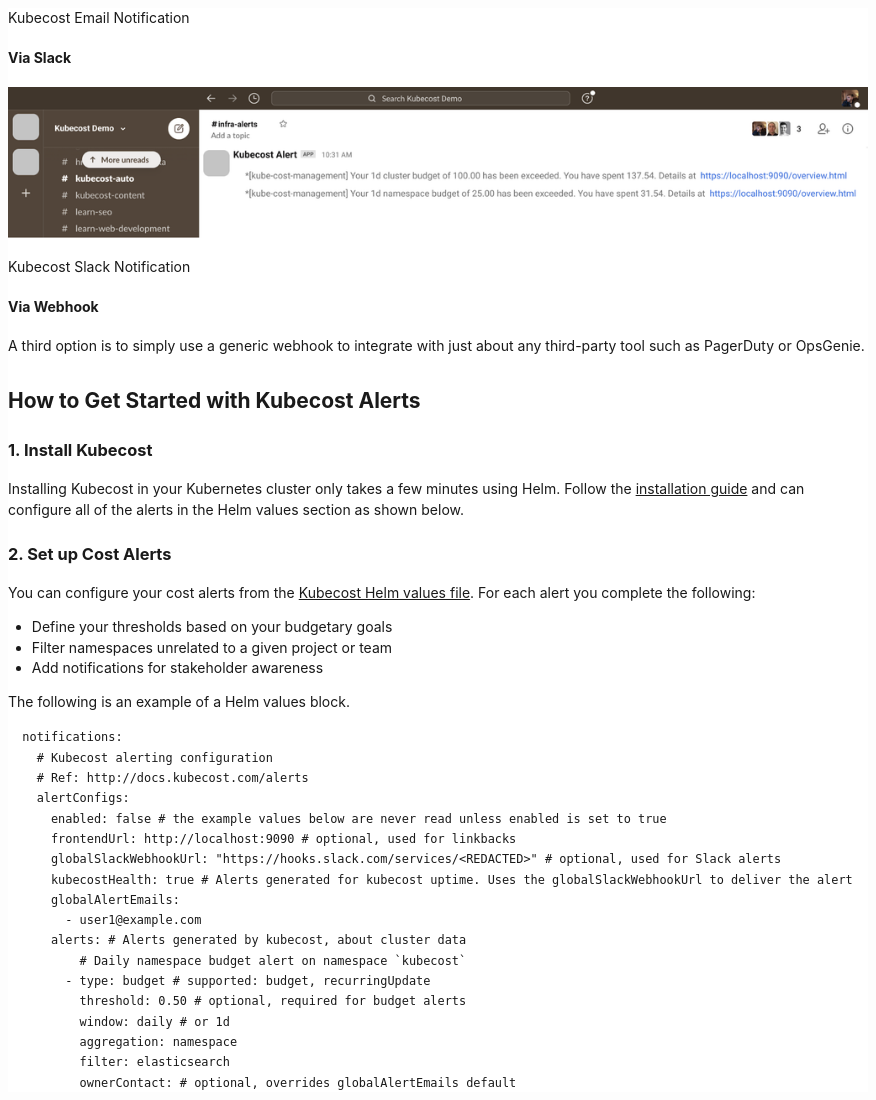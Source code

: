 
Kubecost Email Notification


#### Via Slack

![Kubecost Slack Notification ](/assets/images/2021-05-12-alerts/image5.png "Kubecost Slack Notification ")


Kubecost Slack Notification 


#### Via Webhook

A third option is to simply use a generic webhook to integrate with just about any third-party tool such as PagerDuty or OpsGenie.


## How to Get Started with Kubecost Alerts


### 1. Install Kubecost  

Installing Kubecost in your Kubernetes cluster only takes a few minutes using Helm. Follow the [installation guide](https://www.kubecost.com/install) and can configure all of the alerts in the Helm values section as shown below.


### 2. Set up Cost Alerts

You can configure your cost alerts from the [Kubecost Helm values file](https://github.com/kubecost/cost-analyzer-helm-chart/blob/master/cost-analyzer/values.yaml). For each alert you complete the following: 

*   Define your thresholds based on your budgetary goals
*   Filter namespaces unrelated to a given project or team
*   Add notifications for stakeholder awareness

The following is an example of a Helm values block. 


```
  notifications:
    # Kubecost alerting configuration
    # Ref: http://docs.kubecost.com/alerts
    alertConfigs:
      enabled: false # the example values below are never read unless enabled is set to true
      frontendUrl: http://localhost:9090 # optional, used for linkbacks
      globalSlackWebhookUrl: "https://hooks.slack.com/services/<REDACTED>" # optional, used for Slack alerts
      kubecostHealth: true # Alerts generated for kubecost uptime. Uses the globalSlackWebhookUrl to deliver the alert
      globalAlertEmails:
        - user1@example.com
      alerts: # Alerts generated by kubecost, about cluster data
          # Daily namespace budget alert on namespace `kubecost`
        - type: budget # supported: budget, recurringUpdate
          threshold: 0.50 # optional, required for budget alerts
          window: daily # or 1d
          aggregation: namespace
          filter: elasticsearch
          ownerContact: # optional, overrides globalAlertEmails default
```